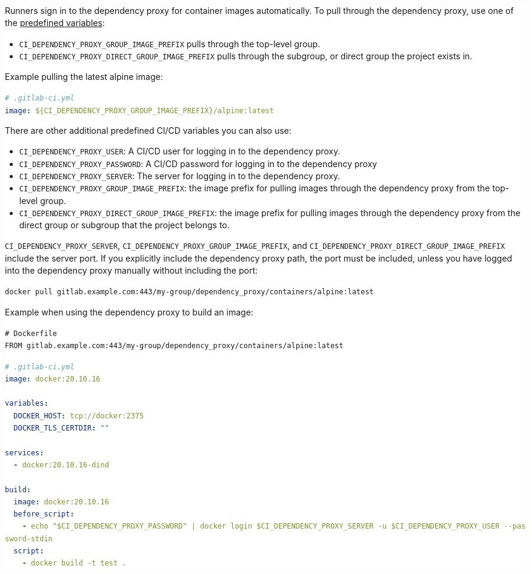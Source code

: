 Runners sign in to the dependency proxy for container images automatically. To pull through
the dependency proxy, use one of the [predefined variables](../../../ci/variables/predefined_variables.md):

- `CI_DEPENDENCY_PROXY_GROUP_IMAGE_PREFIX` pulls through the top-level group.
- `CI_DEPENDENCY_PROXY_DIRECT_GROUP_IMAGE_PREFIX` pulls through the subgroup, or direct group the
  project exists in.

Example pulling the latest alpine image:

```yaml
# .gitlab-ci.yml
image: ${CI_DEPENDENCY_PROXY_GROUP_IMAGE_PREFIX}/alpine:latest
```

There are other additional predefined CI/CD variables you can also use:

- `CI_DEPENDENCY_PROXY_USER`: A CI/CD user for logging in to the dependency proxy.
- `CI_DEPENDENCY_PROXY_PASSWORD`: A CI/CD password for logging in to the dependency proxy
- `CI_DEPENDENCY_PROXY_SERVER`: The server for logging in to the dependency proxy.
- `CI_DEPENDENCY_PROXY_GROUP_IMAGE_PREFIX`: the image prefix for pulling images through the
  dependency proxy from the top-level group.
- `CI_DEPENDENCY_PROXY_DIRECT_GROUP_IMAGE_PREFIX`: the image prefix for pulling images through the
  dependency proxy from the direct group or subgroup that the project belongs to.

`CI_DEPENDENCY_PROXY_SERVER`, `CI_DEPENDENCY_PROXY_GROUP_IMAGE_PREFIX`, and
`CI_DEPENDENCY_PROXY_DIRECT_GROUP_IMAGE_PREFIX`
include the server port. If you explicitly include the dependency proxy
path, the port must be included, unless you have logged into the dependency proxy manually without including the port:

```shell
docker pull gitlab.example.com:443/my-group/dependency_proxy/containers/alpine:latest
```

Example when using the dependency proxy to build an image:

```plaintext
# Dockerfile
FROM gitlab.example.com:443/my-group/dependency_proxy/containers/alpine:latest
```

```yaml
# .gitlab-ci.yml
image: docker:20.10.16

variables:
  DOCKER_HOST: tcp://docker:2375
  DOCKER_TLS_CERTDIR: ""

services:
  - docker:20.10.16-dind

build:
  image: docker:20.10.16
  before_script:
    - echo "$CI_DEPENDENCY_PROXY_PASSWORD" | docker login $CI_DEPENDENCY_PROXY_SERVER -u $CI_DEPENDENCY_PROXY_USER --password-stdin
  script:
    - docker build -t test .
```
